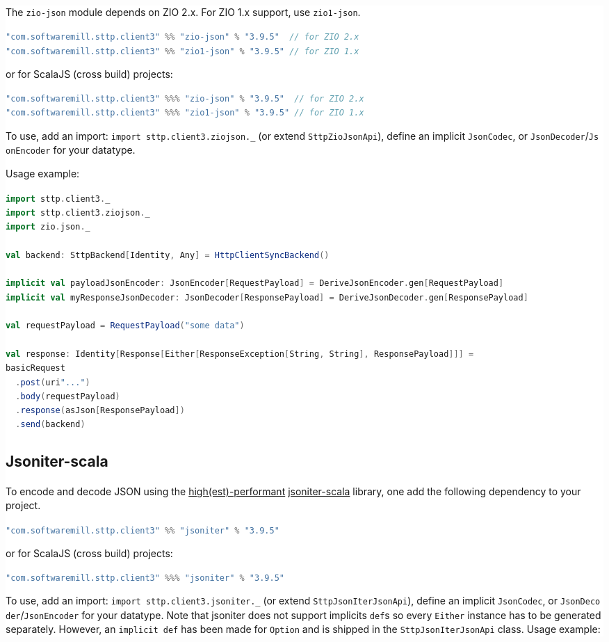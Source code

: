 The `zio-json` module depends on ZIO 2.x. For ZIO 1.x support, use `zio1-json`.

```scala
"com.softwaremill.sttp.client3" %% "zio-json" % "3.9.5"  // for ZIO 2.x
"com.softwaremill.sttp.client3" %% "zio1-json" % "3.9.5" // for ZIO 1.x
```
or for ScalaJS (cross build) projects:
```scala
"com.softwaremill.sttp.client3" %%% "zio-json" % "3.9.5"  // for ZIO 2.x
"com.softwaremill.sttp.client3" %%% "zio1-json" % "3.9.5" // for ZIO 1.x
```

To use, add an import: `import sttp.client3.ziojson._` (or extend `SttpZioJsonApi`), define an implicit `JsonCodec`, or `JsonDecoder`/`JsonEncoder` for your datatype.

Usage example:

```scala
import sttp.client3._
import sttp.client3.ziojson._
import zio.json._

val backend: SttpBackend[Identity, Any] = HttpClientSyncBackend()

implicit val payloadJsonEncoder: JsonEncoder[RequestPayload] = DeriveJsonEncoder.gen[RequestPayload]
implicit val myResponseJsonDecoder: JsonDecoder[ResponsePayload] = DeriveJsonDecoder.gen[ResponsePayload]

val requestPayload = RequestPayload("some data")

val response: Identity[Response[Either[ResponseException[String, String], ResponsePayload]]] =
basicRequest
  .post(uri"...")
  .body(requestPayload)
  .response(asJson[ResponsePayload])
  .send(backend)
```

## Jsoniter-scala

To encode and decode JSON using the [high(est)-performant](https://plokhotnyuk.github.io/jsoniter-scala/) [jsoniter-scala](https://github.com/plokhotnyuk/jsoniter-scala) library, one add the following dependency to your project.

```scala
"com.softwaremill.sttp.client3" %% "jsoniter" % "3.9.5"
```

or for ScalaJS (cross build) projects:

```scala
"com.softwaremill.sttp.client3" %%% "jsoniter" % "3.9.5"
```

To use, add an import: `import sttp.client3.jsoniter._` (or extend `SttpJsonIterJsonApi`), define an implicit `JsonCodec`, or `JsonDecoder`/`JsonEncoder` for your datatype.
Note that jsoniter does not support implicits `def`s so every `Either` instance has to be generated separately.
However, an `implicit def` has been made for `Option` and is shipped in the `SttpJsonIterJsonApi` class.
Usage example:
